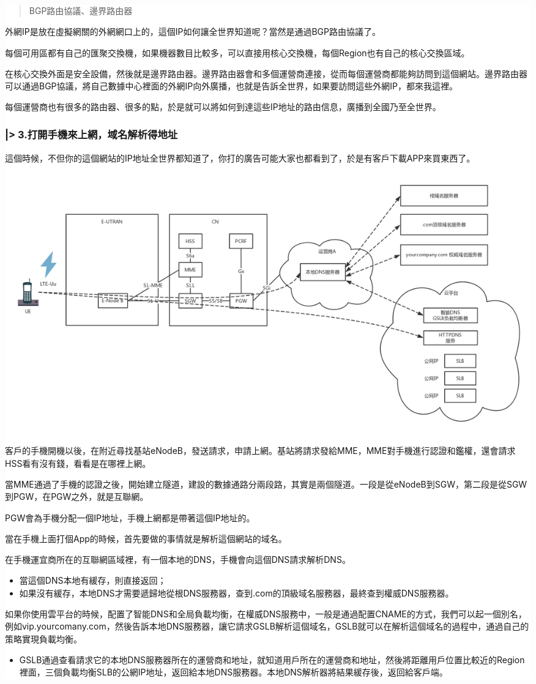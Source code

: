 > BGP路由協議、邊界路由器

外網IP是放在虛擬網關的外網網口上的，這個IP如何讓全世界知道呢？當然是通過BGP路由協議了。

每個可用區都有自己的匯聚交換機，如果機器數目比較多，可以直接用核心交換機，每個Region也有自己的核心交換區域。

在核心交換外面是安全設備，然後就是邊界路由器。邊界路由器會和多個運營商連接，從而每個運營商都能夠訪問到這個網站。邊界路由器可以通過BGP協議，將自己數據中心裡面的外網IP向外廣播，也就是告訴全世界，如果要訪問這些外網IP，都來我這裡。

每個運營商也有很多的路由器、很多的點，於是就可以將如何到達這些IP地址的路由信息，廣播到全國乃至全世界。

### |> 3.打開手機來上網，域名解析得地址

這個時候，不但你的這個網站的IP地址全世界都知道了，你打的廣告可能大家也都看到了，於是有客戶下載APP來買東西了。

<img src="./Network-protocol-9/雙十一的故事上4.jpeg" alt="雙十一的故事上4" />

客戶的手機開機以後，在附近尋找基站eNodeB，發送請求，申請上網。基站將請求發給MME，MME對手機進行認證和鑑權，還會請求HSS看有沒有錢，看看是在哪裡上網。

當MME通過了手機的認證之後，開始建立隧道，建設的數據通路分兩段路，其實是兩個隧道。一段是從eNodeB到SGW，第二段是從SGW到PGW，在PGW之外，就是互聯網。

PGW會為手機分配一個IP地址，手機上網都是帶著這個IP地址的。

當在手機上面打個App的時候，首先要做的事情就是解析這個網站的域名。

在手機運宜商所在的互聯網區域裡，有一個本地的DNS，手機會向這個DNS請求解析DNS。

- 當這個DNS本地有緩存，則直接返回；
- 如果沒有緩存，本地DNS才需要遞歸地從根DNS服務器，查到.com的頂級域名服務器，最終查到權威DNS服務器。

如果你使用雲平台的時候，配置了智能DNS和全局負載均衡，在權威DNS服務中，一般是通過配置CNAME的方式，我們可以起一個別名，例如vip.yourcomany.com，然後告訴本地DNS服務器，讓它請求GSLB解析這個域名，GSLB就可以在解析這個域名的過程中，通過自己的策略實現負載均衡。

- GSLB通過查看請求它的本地DNS服務器所在的運營商和地址，就知道用戶所在的運營商和地址，然後將距離用戶位置比較近的Region裡面，三個負載均衡SLB的公網IP地址，返回給本地DNS服務器。本地DNS解析器將結果緩存後，返回給客戶端。
